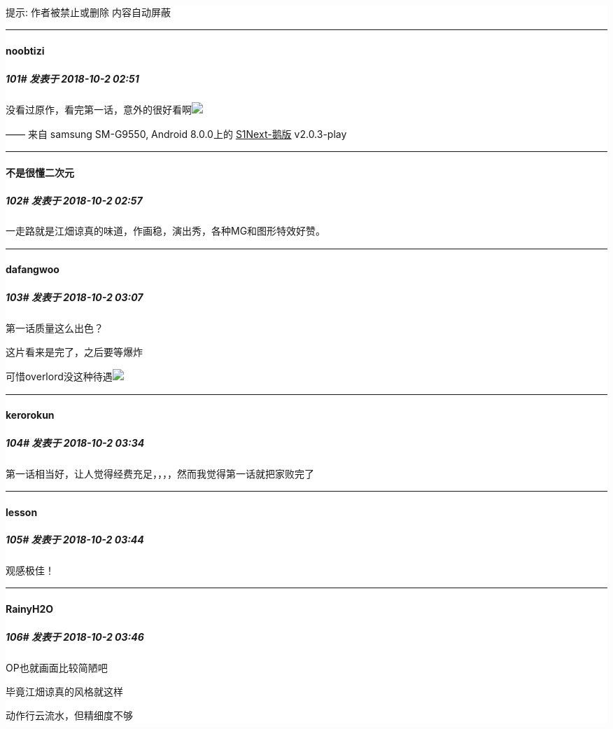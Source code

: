 提示: 作者被禁止或删除 内容自动屏蔽

*****

####  noobtizi  
##### 101#       发表于 2018-10-2 02:51

没看过原作，看完第一话，意外的很好看啊<img src="https://static.saraba1st.com/image/smiley/face2017/034.png" referrerpolicy="no-referrer">

—— 来自 samsung SM-G9550, Android 8.0.0上的 [S1Next-鹅版](https://github.com/ykrank/S1-Next/releases) v2.0.3-play

*****

####  不是很懂二次元  
##### 102#       发表于 2018-10-2 02:57

一走路就是江畑谅真的味道，作画稳，演出秀，各种MG和图形特效好赞。

*****

####  dafangwoo  
##### 103#       发表于 2018-10-2 03:07

第一话质量这么出色？

这片看来是完了，之后要等爆炸

可惜overlord没这种待遇<img src="https://static.saraba1st.com/image/smiley/face2017/066.png" referrerpolicy="no-referrer">

*****

####  kerorokun  
##### 104#       发表于 2018-10-2 03:34

第一话相当好，让人觉得经费充足，，，，然而我觉得第一话就把家败完了

*****

####  lesson  
##### 105#       发表于 2018-10-2 03:44

观感极佳！

*****

####  RainyH2O  
##### 106#       发表于 2018-10-2 03:46

OP也就画面比较简陋吧

毕竟江畑谅真的风格就这样

动作行云流水，但精细度不够
